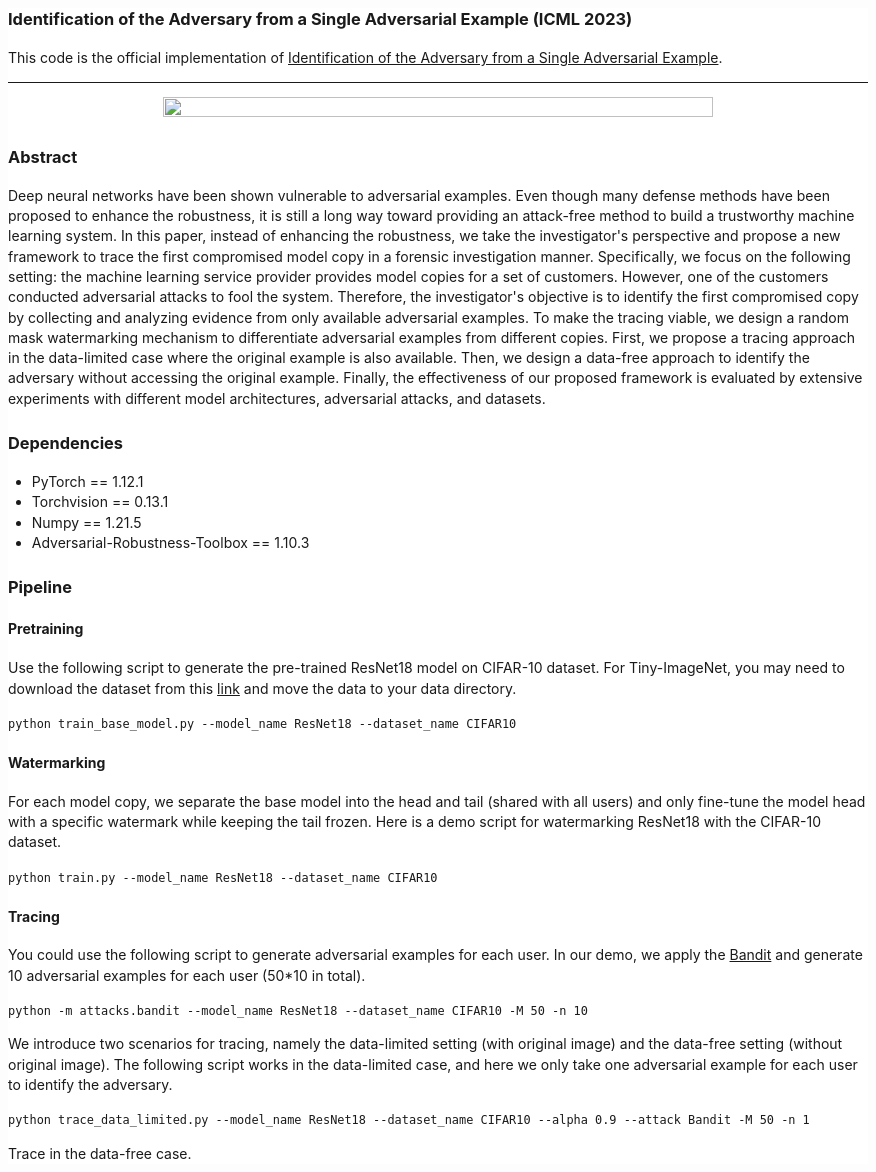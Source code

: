 ### Identification of the Adversary from a Single Adversarial Example (ICML 2023)
This code is the official implementation of [Identification of the Adversary from a Single Adversarial Example](https://openreview.net/forum?id=HBrQI0tX8F).

----
<div align=center><img src=pics/framework.png  width="80%" height="60%"></div>

### Abstract

Deep neural networks have been shown vulnerable to adversarial examples. Even though many defense methods have been proposed to enhance the robustness, it is still a long way toward providing an attack-free method to build a trustworthy machine learning system. In this paper, instead of enhancing the robustness, we take the investigator's perspective and propose a new framework to trace the first compromised model copy in a forensic investigation manner. Specifically, we focus on the following setting: the machine learning service provider provides model copies for a set of customers. However, one of the customers conducted adversarial attacks to fool the system. Therefore, the investigator's objective is to identify the first compromised copy by collecting and analyzing evidence from only available adversarial examples. To make the tracing viable, we design a random mask watermarking mechanism to differentiate adversarial examples from different copies. First, we propose a tracing approach in the data-limited case where the original example is also available. Then, we design a data-free approach to identify the adversary without accessing the original example. Finally, the effectiveness of our proposed framework is evaluated by extensive experiments with different model architectures, adversarial attacks, and datasets.

### Dependencies
- PyTorch == 1.12.1
- Torchvision == 0.13.1
- Numpy == 1.21.5
- Adversarial-Robustness-Toolbox == 1.10.3

### Pipeline
#### Pretraining
Use the following script to generate the pre-trained ResNet18 model on CIFAR-10 dataset. For Tiny-ImageNet, you may need to download the dataset from this [link](http://cs231n.stanford.edu/tiny-imagenet-200.zip) and move the data to your data directory.
```
python train_base_model.py --model_name ResNet18 --dataset_name CIFAR10
```
#### Watermarking
For each model copy, we separate the base model into the head and tail (shared with all users) and only fine-tune the model head with a specific watermark while keeping the tail frozen. Here is a demo script for watermarking ResNet18 with the CIFAR-10 dataset. 
```
python train.py --model_name ResNet18 --dataset_name CIFAR10
```
#### Tracing
You could use the following script to generate adversarial examples for each user. In our demo, we apply the [Bandit](https://arxiv.org/abs/1807.07978) and generate 10 adversarial examples for each user (50*10 in total).
```
python -m attacks.bandit --model_name ResNet18 --dataset_name CIFAR10 -M 50 -n 10
```
We introduce two scenarios for tracing, namely the data-limited setting (with original image) and the data-free setting (without original image). The following script works in the data-limited case, and here we only take one adversarial example for each user to identify the adversary. 
```
python trace_data_limited.py --model_name ResNet18 --dataset_name CIFAR10 --alpha 0.9 --attack Bandit -M 50 -n 1
```
Trace in the data-free case.
```
```